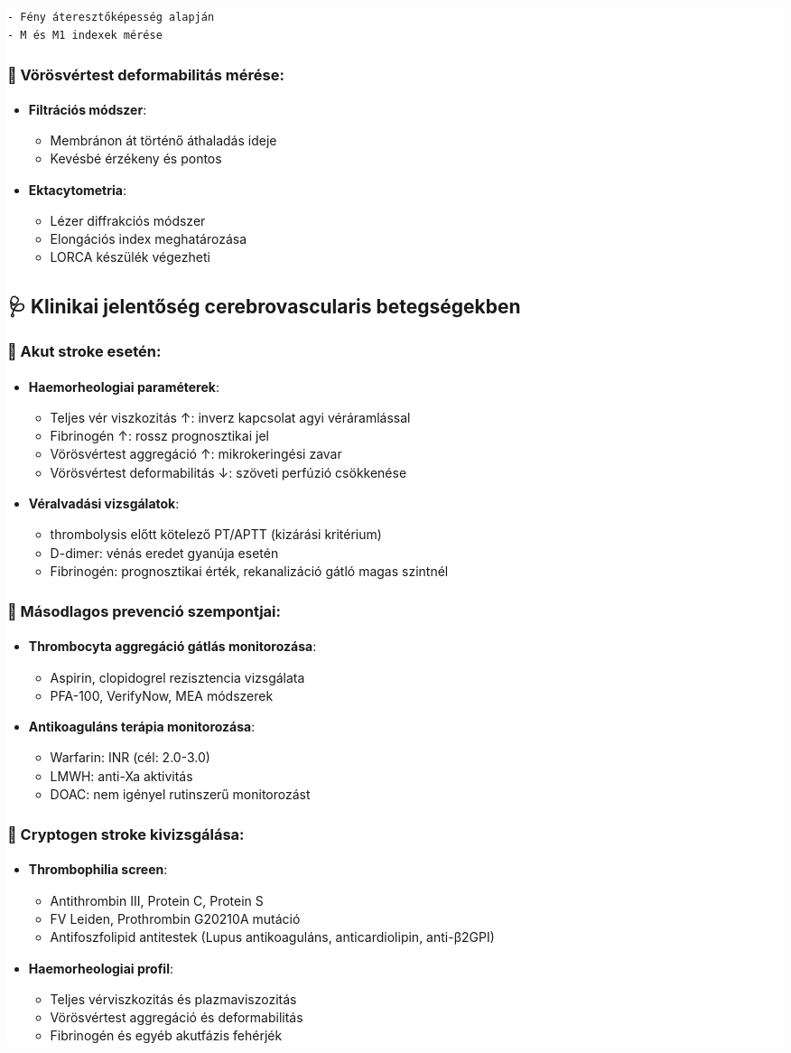     - Fény áteresztőképesség alapján
    - M és M1 indexek mérése

### 🔹 Vörösvértest deformabilitás mérése:

- **Filtrációs módszer**:
    
    - Membránon át történő áthaladás ideje
    - Kevésbé érzékeny és pontos
- **Ektacytometria**:
    
    - Lézer diffrakciós módszer
    - Elongációs index meghatározása
    - LORCA készülék végezheti

## 🩺 Klinikai jelentőség cerebrovascularis betegségekben

### 🔹 Akut stroke esetén:

- **Haemorheologiai paraméterek**:
    
    - Teljes vér viszkozitás ↑: inverz kapcsolat agyi véráramlással
    - Fibrinogén ↑: rossz prognosztikai jel
    - Vörösvértest aggregáció ↑: mikrokeringési zavar
    - Vörösvértest deformabilitás ↓: szöveti perfúzió csökkenése
- **Véralvadási vizsgálatok**:
    
    - thrombolysis előtt kötelező PT/APTT (kizárási kritérium)
    - D-dimer: vénás eredet gyanúja esetén
    - Fibrinogén: prognosztikai érték, rekanalizáció gátló magas szintnél

### 🔹 Másodlagos prevenció szempontjai:

- **Thrombocyta aggregáció gátlás monitorozása**:
    
    - Aspirin, clopidogrel rezisztencia vizsgálata
    - PFA-100, VerifyNow, MEA módszerek
- **Antikoaguláns terápia monitorozása**:
    
    - Warfarin: INR (cél: 2.0-3.0)
    - LMWH: anti-Xa aktivitás
    - DOAC: nem igényel rutinszerű monitorozást

### 🔹 Cryptogen stroke kivizsgálása:

- **Thrombophilia screen**:
    
    - Antithrombin III, Protein C, Protein S
    - FV Leiden, Prothrombin G20210A mutáció
    - Antifoszfolipid antitestek (Lupus antikoaguláns, anticardiolipin, anti-β2GPI)
- **Haemorheologiai profil**:
    
    - Teljes vérviszkozitás és plazmaviszozitás
    - Vörösvértest aggregáció és deformabilitás
    - Fibrinogén és egyéb akutfázis fehérjék
